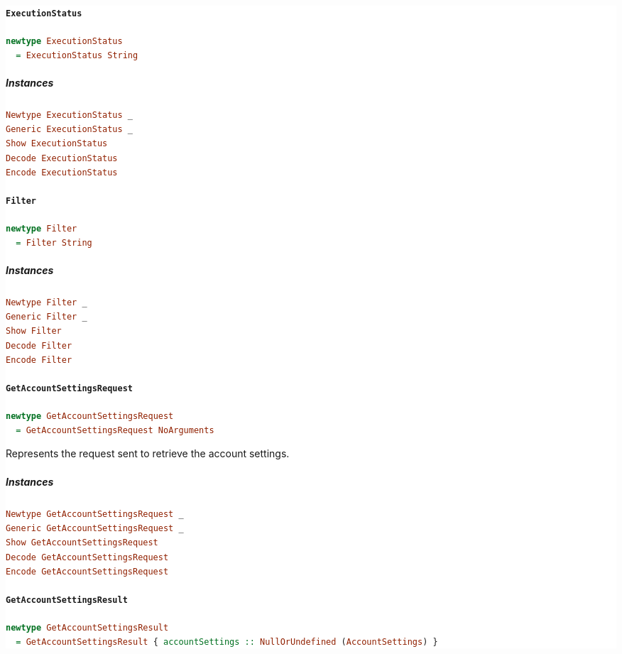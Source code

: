 #### `ExecutionStatus`

``` purescript
newtype ExecutionStatus
  = ExecutionStatus String
```

##### Instances
``` purescript
Newtype ExecutionStatus _
Generic ExecutionStatus _
Show ExecutionStatus
Decode ExecutionStatus
Encode ExecutionStatus
```

#### `Filter`

``` purescript
newtype Filter
  = Filter String
```

##### Instances
``` purescript
Newtype Filter _
Generic Filter _
Show Filter
Decode Filter
Encode Filter
```

#### `GetAccountSettingsRequest`

``` purescript
newtype GetAccountSettingsRequest
  = GetAccountSettingsRequest NoArguments
```

<p>Represents the request sent to retrieve the account settings.</p>

##### Instances
``` purescript
Newtype GetAccountSettingsRequest _
Generic GetAccountSettingsRequest _
Show GetAccountSettingsRequest
Decode GetAccountSettingsRequest
Encode GetAccountSettingsRequest
```

#### `GetAccountSettingsResult`

``` purescript
newtype GetAccountSettingsResult
  = GetAccountSettingsResult { accountSettings :: NullOrUndefined (AccountSettings) }
```
